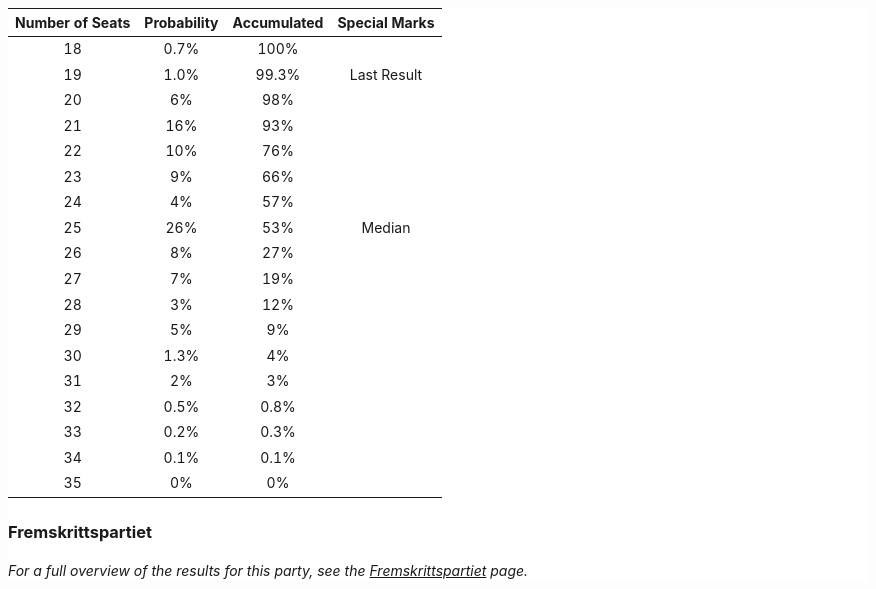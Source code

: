 | Number of Seats | Probability | Accumulated | Special Marks |
|:---------------:|:-----------:|:-----------:|:-------------:|
| 18 | 0.7% | 100% |  |
| 19 | 1.0% | 99.3% | Last Result |
| 20 | 6% | 98% |  |
| 21 | 16% | 93% |  |
| 22 | 10% | 76% |  |
| 23 | 9% | 66% |  |
| 24 | 4% | 57% |  |
| 25 | 26% | 53% | Median |
| 26 | 8% | 27% |  |
| 27 | 7% | 19% |  |
| 28 | 3% | 12% |  |
| 29 | 5% | 9% |  |
| 30 | 1.3% | 4% |  |
| 31 | 2% | 3% |  |
| 32 | 0.5% | 0.8% |  |
| 33 | 0.2% | 0.3% |  |
| 34 | 0.1% | 0.1% |  |
| 35 | 0% | 0% |  |

### Fremskrittspartiet

*For a full overview of the results for this party, see the [Fremskrittspartiet](party-fremskrittspartiet.html) page.*
